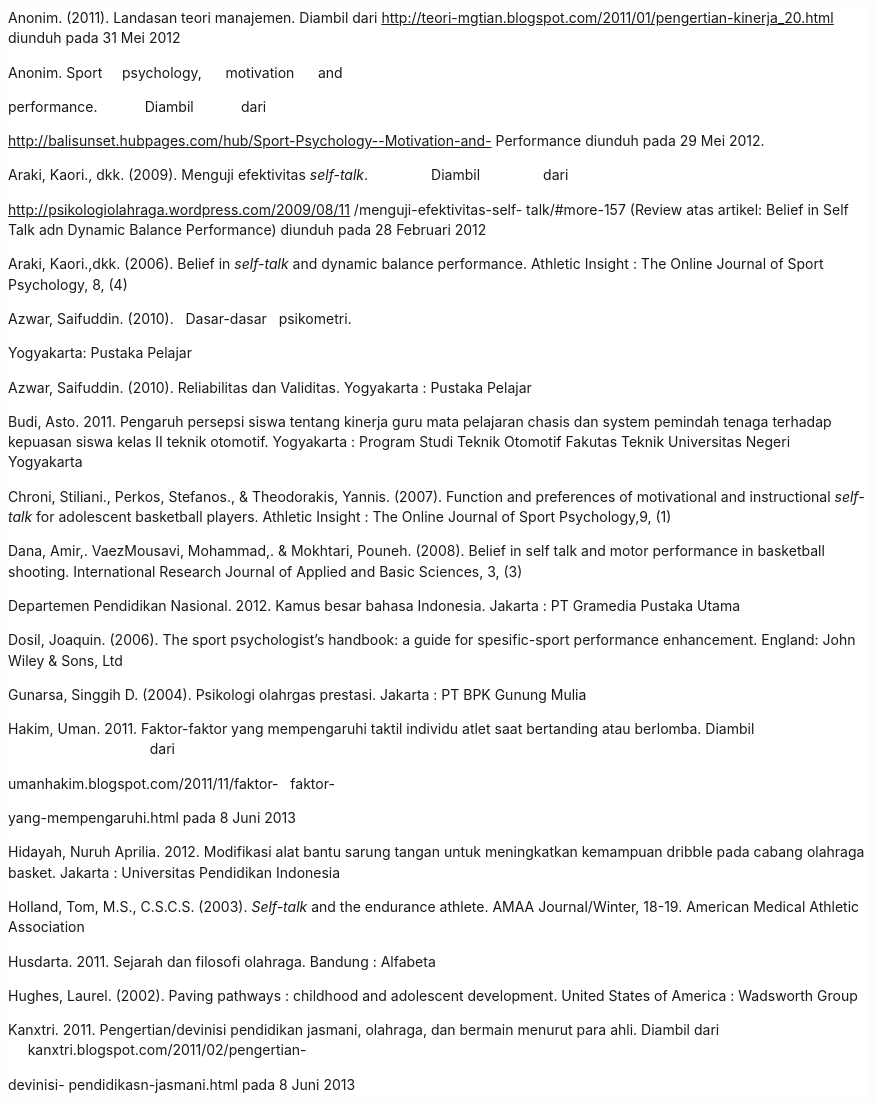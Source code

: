 <p><span class="font5">Anonim. (2011). Landasan teori manajemen. Diambil dari </span><a href="http://teori-mgtian.blogspot.com/2011/01/pengertian-kinerja_20.html"><span class="font5">http://teori-mgtian.blogspot.com/2011/01/pengertian-kinerja_20.html</span></a><span class="font5"> diunduh pada 31 Mei 2012</span></p>
<p><span class="font5">Anonim. Sport &nbsp;&nbsp;&nbsp;&nbsp;psychology, &nbsp;&nbsp;&nbsp;&nbsp;&nbsp;motivation &nbsp;&nbsp;&nbsp;&nbsp;&nbsp;and</span></p>
<p><span class="font5">performance. &nbsp;&nbsp;&nbsp;&nbsp;&nbsp;&nbsp;&nbsp;&nbsp;&nbsp;&nbsp;&nbsp;Diambil &nbsp;&nbsp;&nbsp;&nbsp;&nbsp;&nbsp;&nbsp;&nbsp;&nbsp;&nbsp;&nbsp;dari</span></p>
<p><a href="http://balisunset.hubpages.com/hub/Sport-Psychology--Motivation-and-"><span class="font5">http://balisunset.hubpages.com/hub/Sport-Psychology--Motivation-and-</span></a><span class="font5"> Performance diunduh pada 29 Mei 2012.</span></p>
<p><span class="font5">Araki, Kaori., dkk. (2009). Menguji efektivitas </span><span class="font5" style="font-style:italic;">self-talk</span><span class="font5">. &nbsp;&nbsp;&nbsp;&nbsp;&nbsp;&nbsp;&nbsp;&nbsp;&nbsp;&nbsp;&nbsp;&nbsp;&nbsp;&nbsp;&nbsp;Diambil &nbsp;&nbsp;&nbsp;&nbsp;&nbsp;&nbsp;&nbsp;&nbsp;&nbsp;&nbsp;&nbsp;&nbsp;&nbsp;&nbsp;&nbsp;dari</span></p>
<p><a href="http://psikologiolahraga.wordpress.com/2009/08/11"><span class="font5">http://psikologiolahraga.wordpress.com/2009/08/11</span></a><span class="font5"> /menguji-efektivitas-self- talk/#more-157 (Review atas artikel: Belief in Self Talk adn Dynamic Balance Performance) diunduh pada 28 Februari 2012</span></p>
<p><span class="font5">Araki, Kaori.,dkk. (2006). Belief in </span><span class="font5" style="font-style:italic;">self-talk</span><span class="font5"> and dynamic balance performance. Athletic Insight : The Online Journal of Sport Psychology, 8, (4)</span></p>
<p><span class="font5">Azwar, Saifuddin. (2010). &nbsp;&nbsp;Dasar-dasar &nbsp;&nbsp;psikometri.</span></p>
<p><span class="font5">Yogyakarta: Pustaka Pelajar</span></p>
<p><span class="font5">Azwar, Saifuddin. (2010). Reliabilitas dan Validitas. Yogyakarta : Pustaka Pelajar</span></p>
<p><span class="font5">Budi, Asto. 2011. Pengaruh persepsi siswa tentang kinerja guru mata pelajaran chasis dan system pemindah tenaga terhadap kepuasan siswa kelas II teknik otomotif. Yogyakarta : Program Studi Teknik Otomotif Fakutas Teknik Universitas Negeri Yogyakarta</span></p>
<p><span class="font5">Chroni, Stiliani., Perkos, Stefanos., &amp;&nbsp;Theodorakis, Yannis. (2007). Function and preferences of motivational and instructional </span><span class="font5" style="font-style:italic;">self-talk</span><span class="font5"> for adolescent basketball players. Athletic Insight : The Online Journal of Sport Psychology,9, (1)</span></p>
<p><span class="font5">Dana, Amir,. VaezMousavi, Mohammad,. &amp;&nbsp;Mokhtari, Pouneh. (2008). Belief in self talk and motor performance in basketball shooting. International Research Journal of Applied and Basic Sciences, 3, (3)</span></p>
<p><span class="font5">Departemen Pendidikan Nasional. 2012. Kamus besar bahasa Indonesia. Jakarta : PT Gramedia Pustaka Utama</span></p>
<p><span class="font5">Dosil, Joaquin. (2006). The sport psychologist’s handbook: a guide for spesific-sport performance enhancement. England: John Wiley &amp;&nbsp;Sons, Ltd</span></p>
<p><span class="font5">Gunarsa, Singgih D. (2004). Psikologi olahrgas prestasi. Jakarta : PT BPK Gunung Mulia</span></p>
<p><span class="font5">Hakim, Uman. 2011. Faktor-faktor yang mempengaruhi taktil individu atlet saat bertanding atau berlomba. Diambil &nbsp;&nbsp;&nbsp;&nbsp;&nbsp;&nbsp;&nbsp;&nbsp;&nbsp;&nbsp;&nbsp;&nbsp;&nbsp;&nbsp;&nbsp;&nbsp;&nbsp;&nbsp;&nbsp;&nbsp;&nbsp;&nbsp;&nbsp;&nbsp;&nbsp;&nbsp;&nbsp;&nbsp;&nbsp;&nbsp;&nbsp;&nbsp;&nbsp;&nbsp;&nbsp;&nbsp;dari</span></p>
<p><span class="font5">umanhakim.blogspot.com/2011/11/faktor- &nbsp;&nbsp;faktor-</span></p>
<p><span class="font5">yang-mempengaruhi.html pada 8 Juni 2013</span></p>
<p><span class="font5">Hidayah, Nuruh Aprilia. 2012. Modifikasi alat bantu sarung tangan untuk meningkatkan kemampuan dribble pada cabang olahraga basket. Jakarta : Universitas Pendidikan Indonesia</span></p>
<p><span class="font5">Holland, Tom, M.S., C.S.C.S. (2003). </span><span class="font5" style="font-style:italic;">Self-talk</span><span class="font5"> and the endurance athlete. AMAA Journal/Winter, 18-19. American Medical Athletic Association</span></p>
<p><span class="font5">Husdarta. 2011. Sejarah dan filosofi olahraga. Bandung : Alfabeta</span></p>
<p><span class="font5">Hughes, Laurel. (2002). Paving pathways : childhood and adolescent development. United States of America : Wadsworth Group</span></p>
<p><span class="font5">Kanxtri. 2011. Pengertian/devinisi pendidikan jasmani, olahraga, dan bermain menurut para ahli. Diambil dari &nbsp;&nbsp;&nbsp;&nbsp;&nbsp;kanxtri.blogspot.com/2011/02/pengertian-</span></p>
<p><span class="font5">devinisi- pendidikasn-jasmani.html pada 8 Juni 2013</span></p>